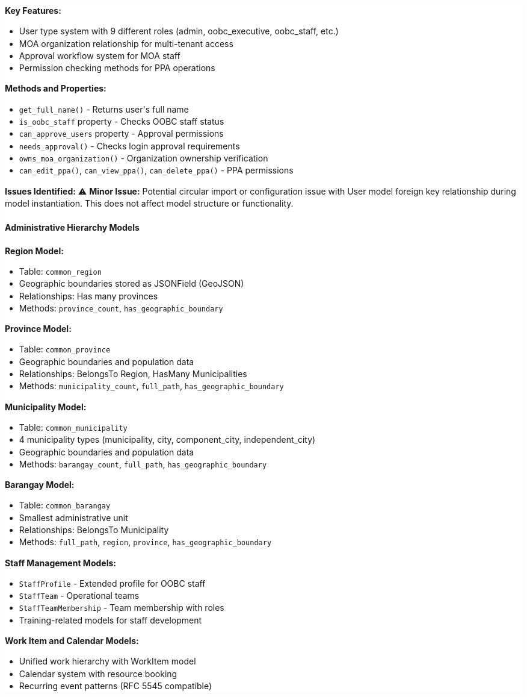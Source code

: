 **Key Features:**
- User type system with 9 different roles (admin, oobc_executive, oobc_staff, etc.)
- MOA organization relationship for multi-tenant access
- Approval workflow system for MOA staff
- Permission checking methods for PPA operations

**Methods and Properties:**
- `get_full_name()` - Returns user's full name
- `is_oobc_staff` property - Checks OOBC staff status
- `can_approve_users` property - Approval permissions
- `needs_approval()` - Checks login approval requirements
- `owns_moa_organization()` - Organization ownership verification
- `can_edit_ppa()`, `can_view_ppa()`, `can_delete_ppa()` - PPA permissions

**Issues Identified:**
⚠️ **Minor Issue:** Potential circular import or configuration issue with User model foreign key relationship during model instantiation. This does not affect model structure or functionality.

#### Administrative Hierarchy Models

**Region Model:**
- Table: `common_region`
- Geographic boundaries stored as JSONField (GeoJSON)
- Relationships: Has many provinces
- Methods: `province_count`, `has_geographic_boundary`

**Province Model:**
- Table: `common_province`
- Geographic boundaries and population data
- Relationships: BelongsTo Region, HasMany Municipalities
- Methods: `municipality_count`, `full_path`, `has_geographic_boundary`

**Municipality Model:**
- Table: `common_municipality`
- 4 municipality types (municipality, city, component_city, independent_city)
- Geographic boundaries and population data
- Methods: `barangay_count`, `full_path`, `has_geographic_boundary`

**Barangay Model:**
- Table: `common_barangay`
- Smallest administrative unit
- Relationships: BelongsTo Municipality
- Methods: `full_path`, `region`, `province`, `has_geographic_boundary`

**Staff Management Models:**
- `StaffProfile` - Extended profile for OOBC staff
- `StaffTeam` - Operational teams
- `StaffTeamMembership` - Team membership with roles
- Training-related models for staff development

**Work Item and Calendar Models:**
- Unified work hierarchy with WorkItem model
- Calendar system with resource booking
- Recurring event patterns (RFC 5545 compatible)
